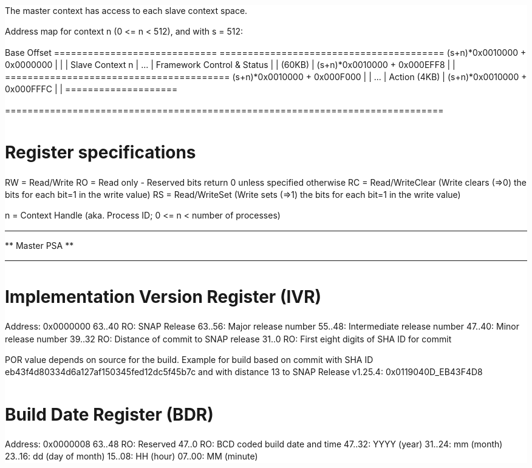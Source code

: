 The master context has access to each slave context space.

Address map for context n (0 <= n < 512), and with s = 512:

 Base                Offset
=============================  ========================================
(s+n)*0x0010000  +  0x0000000  |                                      |
                               |          Slave Context n             |
                       ...     |      Framework Control & Status      |
                               |                (60KB)                |
(s+n)*0x0010000  +  0x000EFF8  |                                      |
                               ========================================
(s+n)*0x0010000  +  0x000F000  |                  |
                       ...     |   Action (4KB)   |
(s+n)*0x0010000  +  0x000FFFC  |                  |
                               ====================


==============================================================================

Register specifications
=======================

RW = Read/Write
RO = Read only - Reserved bits return 0 unless specified otherwise
RC = Read/WriteClear (Write clears (=>0) the bits for each bit=1 in the write value)
RS = Read/WriteSet   (Write sets (=>1) the bits for each bit=1 in the write value)

n = Context Handle (aka. Process ID; 0 <= n < number of processes)

*****************************************
**            Master PSA               **
*****************************************

Implementation Version Register (IVR)
=====================================
Address: 0x0000000
  63..40 RO: SNAP Release
             63..56: Major release number
             55..48: Intermediate release number
             47..40: Minor release number
  39..32 RO: Distance of commit to SNAP release
  31..0  RO: First eight digits of SHA ID for commit

  POR value depends on source for the build.
  Example for build based on commit with SHA ID eb43f4d80334d6a127af150345fed12dc5f45b7c
  and with distance 13 to SNAP Release v1.25.4: 0x0119040D_EB43F4D8


Build Date Register (BDR)
=========================
Address: 0x0000008
  63..48 RO: Reserved
  47..0  RO: BCD coded build date and time
             47..32: YYYY (year)
             31..24: mm   (month)
             23..16: dd   (day of month)
             15..08: HH   (hour)
             07..00: MM   (minute)
